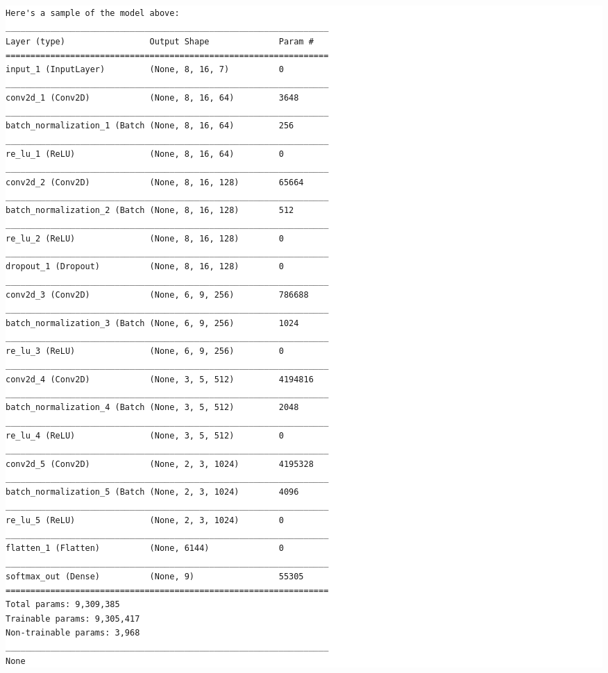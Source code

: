     Here's a sample of the model above:
    _________________________________________________________________
    Layer (type)                 Output Shape              Param #   
    =================================================================
    input_1 (InputLayer)         (None, 8, 16, 7)          0         
    _________________________________________________________________
    conv2d_1 (Conv2D)            (None, 8, 16, 64)         3648      
    _________________________________________________________________
    batch_normalization_1 (Batch (None, 8, 16, 64)         256       
    _________________________________________________________________
    re_lu_1 (ReLU)               (None, 8, 16, 64)         0         
    _________________________________________________________________
    conv2d_2 (Conv2D)            (None, 8, 16, 128)        65664     
    _________________________________________________________________
    batch_normalization_2 (Batch (None, 8, 16, 128)        512       
    _________________________________________________________________
    re_lu_2 (ReLU)               (None, 8, 16, 128)        0         
    _________________________________________________________________
    dropout_1 (Dropout)          (None, 8, 16, 128)        0         
    _________________________________________________________________
    conv2d_3 (Conv2D)            (None, 6, 9, 256)         786688    
    _________________________________________________________________
    batch_normalization_3 (Batch (None, 6, 9, 256)         1024      
    _________________________________________________________________
    re_lu_3 (ReLU)               (None, 6, 9, 256)         0         
    _________________________________________________________________
    conv2d_4 (Conv2D)            (None, 3, 5, 512)         4194816   
    _________________________________________________________________
    batch_normalization_4 (Batch (None, 3, 5, 512)         2048      
    _________________________________________________________________
    re_lu_4 (ReLU)               (None, 3, 5, 512)         0         
    _________________________________________________________________
    conv2d_5 (Conv2D)            (None, 2, 3, 1024)        4195328   
    _________________________________________________________________
    batch_normalization_5 (Batch (None, 2, 3, 1024)        4096      
    _________________________________________________________________
    re_lu_5 (ReLU)               (None, 2, 3, 1024)        0         
    _________________________________________________________________
    flatten_1 (Flatten)          (None, 6144)              0         
    _________________________________________________________________
    softmax_out (Dense)          (None, 9)                 55305     
    =================================================================
    Total params: 9,309,385
    Trainable params: 9,305,417
    Non-trainable params: 3,968
    _________________________________________________________________
    None
